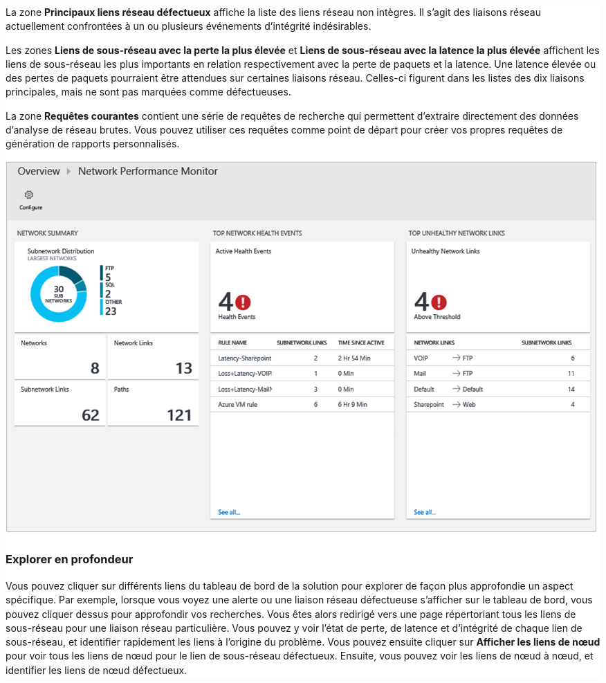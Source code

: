 La zone **Principaux liens réseau défectueux** affiche la liste des liens réseau non intègres. Il s’agit des liaisons réseau actuellement confrontées à un ou plusieurs événements d’intégrité indésirables.

Les zones **Liens de sous-réseau avec la perte la plus élevée** et **Liens de sous-réseau avec la latence la plus élevée** affichent les liens de sous-réseau les plus importants en relation respectivement avec la perte de paquets et la latence. Une latence élevée ou des pertes de paquets pourraient être attendues sur certaines liaisons réseau. Celles-ci figurent dans les listes des dix liaisons principales, mais ne sont pas marquées comme défectueuses.

La zone **Requêtes courantes** contient une série de requêtes de recherche qui permettent d’extraire directement des données d’analyse de réseau brutes. Vous pouvez utiliser ces requêtes comme point de départ pour créer vos propres requêtes de génération de rapports personnalisés.

![Tableau de bord de l’Analyseur de performances réseau](./media/log-analytics-network-performance-monitor/npm-dash01.png)

### <a name="drill-down-for-depth"></a>Explorer en profondeur
Vous pouvez cliquer sur différents liens du tableau de bord de la solution pour explorer de façon plus approfondie un aspect spécifique. Par exemple, lorsque vous voyez une alerte ou une liaison réseau défectueuse s’afficher sur le tableau de bord, vous pouvez cliquer dessus pour approfondir vos recherches. Vous êtes alors redirigé vers une page répertoriant tous les liens de sous-réseau pour une liaison réseau particulière. Vous pouvez y voir l’état de perte, de latence et d’intégrité de chaque lien de sous-réseau, et identifier rapidement les liens à l’origine du problème. Vous pouvez ensuite cliquer sur **Afficher les liens de nœud** pour voir tous les liens de nœud pour le lien de sous-réseau défectueux. Ensuite, vous pouvez voir les liens de nœud à nœud, et identifier les liens de nœud défectueux.
